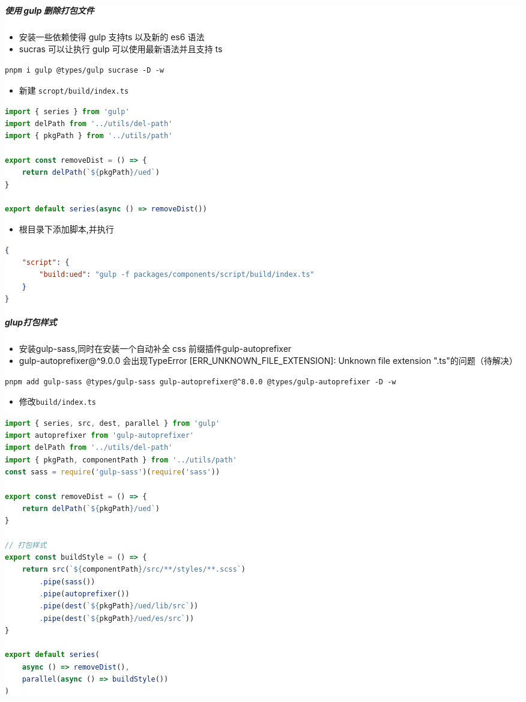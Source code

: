 ##### 使用 gulp 删除打包文件

- 安装一些依赖使得 gulp 支持ts 以及新的 es6 语法
- sucras 可以让执行 gulp 可以使用最新语法并且支持 ts

```shell
pnpm i gulp @types/gulp sucrase -D -w
```

- 新建 `scropt/build/index.ts`

```ts
import { series } from 'gulp'
import delPath from '../utils/del-path'
import { pkgPath } from '../utils/path'

export const removeDist = () => {
	return delPath(`${pkgPath}/ued`)
}

export default series(async () => removeDist())
```

- 根目录下添加脚本,并执行

```json
{
	"script": {
		"build:ued": "gulp -f packages/components/script/build/index.ts"
	}
}
```

##### glup打包样式

- 安装gulp-sass,同时在安装一个自动补全 css 前缀插件gulp-autoprefixer
- gulp-autoprefixer@^9.0.0 会出现TypeError [ERR_UNKNOWN_FILE_EXTENSION]: Unknown file extension ".ts"的问题（待解决）

```shell
pnpm add gulp-sass @types/gulp-sass gulp-autoprefixer@^8.0.0 @types/gulp-autoprefixer -D -w
```

- 修改`build/index.ts`

```ts
import { series, src, dest, parallel } from 'gulp'
import autoprefixer from 'gulp-autoprefixer'
import delPath from '../utils/del-path'
import { pkgPath, componentPath } from '../utils/path'
const sass = require('gulp-sass')(require('sass'))

export const removeDist = () => {
	return delPath(`${pkgPath}/ued`)
}

// 打包样式
export const buildStyle = () => {
	return src(`${componentPath}/src/**/styles/**.scss`)
		.pipe(sass())
		.pipe(autoprefixer())
		.pipe(dest(`${pkgPath}/ued/lib/src`))
		.pipe(dest(`${pkgPath}/ued/es/src`))
}

export default series(
	async () => removeDist(),
	parallel(async () => buildStyle())
)
```